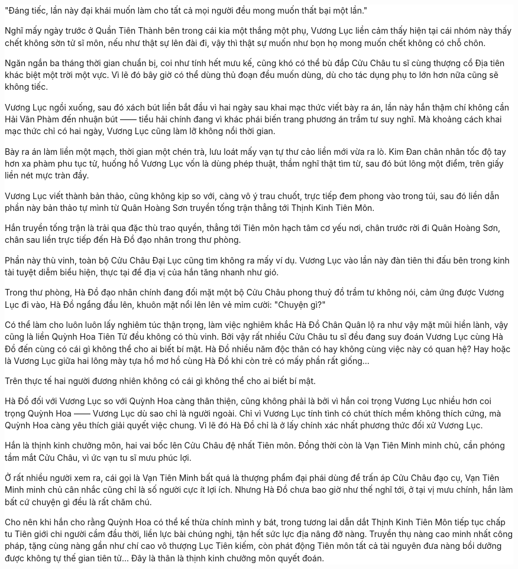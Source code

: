 "Đáng tiếc, lần này đại khái muốn làm cho tất cả mọi người đều mong muốn thất bại một lần."

Nghĩ mấy ngày trước ở Quần Tiên Thành bên trong cái kia một thắng một phụ, Vương Lục liền cảm thấy hiện tại cái nhóm này thấy chết không sờn tử sĩ môn, nếu như thật sự lên đài đi, vậy thì thật sự muốn như bọn họ mong muốn chết không có chỗ chôn.

Ngăn ngắn ba tháng thời gian chuẩn bị, coi như tính hết mưu kế, cũng khó có thể bù đắp Cửu Châu tu sĩ cùng thượng cổ Địa tiên khác biệt một trời một vực. Vì lẽ đó bây giờ có thể dùng thủ đoạn đều muốn dùng, dù cho tác dụng phụ to lớn hơn nữa cũng sẽ không tiếc.

Vương Lục ngồi xuống, sau đó xách bút liền bắt đầu vì hai ngày sau khai mạc thức viết bày ra án, lần này hắn thậm chí không cần Hải Vân Phàm đến nhuận bút —— tiểu hải chính đang vì khác phái biến trang phương án trầm tư suy nghĩ. Mà khoảng cách khai mạc thức chỉ có hai ngày, Vương Lục cũng làm lỡ không nổi thời gian.

Bày ra án làm liền một mạch, thời gian một chén trà, lưu loát mấy vạn tự thư cảo liền mới vừa ra lò. Kim Đan chân nhân tốc độ tay hơn xa phàm phu tục tử, huống hồ Vương Lục vốn là dùng phép thuật, thầm nghĩ thật tìm từ, sau đó bút lông một điểm, trên giấy liền nét mực tràn đầy.

Vương Lục viết thành bản thảo, cũng không kịp so với, càng vô ý trau chuốt, trực tiếp đem phong vào trong túi, sau đó liền dẫn phần này bản thảo tự mình từ Quân Hoàng Sơn truyền tống trận thẳng tới Thịnh Kinh Tiên Môn.

Hắn truyền tống trận là trải qua đặc thù trao quyền, thẳng tới Tiên môn hạch tâm cơ yếu nơi, chân trước rời đi Quân Hoàng Sơn, chân sau liền trực tiếp đến Hà Đồ đạo nhân trong thư phòng.

Phần này thù vinh, toàn bộ Cửu Châu Đại Lục cũng tìm không ra mấy ví dụ. Vương Lục vào lần này đàn tiên thi đấu bên trong kinh tài tuyệt diễm biểu hiện, thực tại để địa vị của hắn tăng nhanh như gió.

Trong thư phòng, Hà Đồ đạo nhân chính đang đối mặt một bộ Cửu Châu phong thuỷ đồ trầm tư không nói, cảm ứng được Vương Lục đi vào, Hà Đồ ngẩng đầu lên, khuôn mặt nổi lên lên vẻ mỉm cười: "Chuyện gì?"

Có thể làm cho luôn luôn lấy nghiêm túc thận trọng, làm việc nghiêm khắc Hà Đồ Chân Quân lộ ra như vậy mặt mũi hiền lành, vậy cũng là liền Quỳnh Hoa Tiên Tử đều không có thù vinh. Bởi vậy rất nhiều Cửu Châu tu sĩ đều đang suy đoán Vương Lục cùng Hà Đồ đến cùng có cái gì không thể cho ai biết bí mật. Hà Đồ nhiều năm độc thân có hay không cùng việc này có quan hệ? Hay hoặc là Vương Lục giữa hai lông mày tựa hồ mơ hồ cùng Hà Đồ khi còn trẻ có mấy phần rất giống...

Trên thực tế hai người đương nhiên không có cái gì không thể cho ai biết bí mật.

Hà Đồ đối với Vương Lục so với Quỳnh Hoa càng thân thiện, cũng không phải là bởi vì hắn coi trọng Vương Lục nhiều hơn coi trọng Quỳnh Hoa —— Vương Lục dù sao chỉ là người ngoài. Chỉ vì Vương Lục tính tình có chút thích mềm không thích cứng, mà Quỳnh Hoa càng yêu thích giải quyết việc chung. Vì lẽ đó Hà Đồ chỉ là ở lấy chính xác nhất phương thức đối xử Vương Lục.

Hắn là thịnh kinh chưởng môn, hai vai bốc lên Cửu Châu đệ nhất Tiên môn. Đồng thời còn là Vạn Tiên Minh minh chủ, cần phóng tầm mắt Cửu Châu, vì ức vạn tu sĩ mưu phúc lợi.

Ở rất nhiều người xem ra, cái gọi là Vạn Tiên Minh bất quá là thượng phẩm đại phái dùng để trấn áp Cửu Châu đạo cụ, Vạn Tiên Minh minh chủ cân nhắc cũng chỉ là số người cực ít lợi ích. Nhưng Hà Đồ chưa bao giờ như thế nghĩ tới, ở tại vị mưu chính, hắn làm bất cứ chuyện gì đều là rất chăm chú.

Cho nên khi hắn cho rằng Quỳnh Hoa có thể kế thừa chính mình y bát, trong tương lai dẫn dắt Thịnh Kinh Tiên Môn tiếp tục chấp tu Tiên giới chi người cầm đầu thời, liền lực bài chúng nghị, tận hết sức lực địa nâng đỡ nàng. Truyền thụ nàng cao minh nhất công pháp, tặng cùng nàng gần như chí cao vô thượng Lục Tiên kiếm, còn phát động Tiên môn tất cả tài nguyên đưa nàng bồi dưỡng được không tự thế gian tiên tử... Đây là thân là thịnh kinh chưởng môn quyết đoán.
